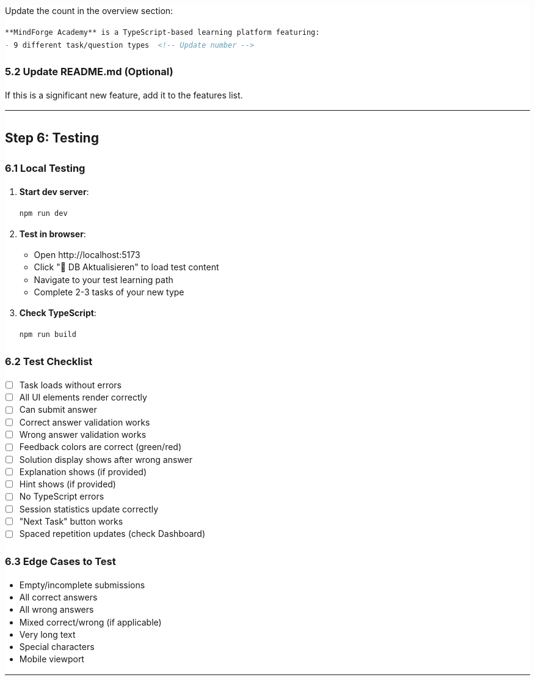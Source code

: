 Update the count in the overview section:
```markdown
**MindForge Academy** is a TypeScript-based learning platform featuring:
- 9 different task/question types  <!-- Update number -->
```

### 5.2 Update README.md (Optional)

If this is a significant new feature, add it to the features list.

---

## Step 6: Testing

### 6.1 Local Testing

1. **Start dev server**:
   ```bash
   npm run dev
   ```

2. **Test in browser**:
   - Open http://localhost:5173
   - Click "🔄 DB Aktualisieren" to load test content
   - Navigate to your test learning path
   - Complete 2-3 tasks of your new type

3. **Check TypeScript**:
   ```bash
   npm run build
   ```

### 6.2 Test Checklist

- [ ] Task loads without errors
- [ ] All UI elements render correctly
- [ ] Can submit answer
- [ ] Correct answer validation works
- [ ] Wrong answer validation works
- [ ] Feedback colors are correct (green/red)
- [ ] Solution display shows after wrong answer
- [ ] Explanation shows (if provided)
- [ ] Hint shows (if provided)
- [ ] No TypeScript errors
- [ ] Session statistics update correctly
- [ ] "Next Task" button works
- [ ] Spaced repetition updates (check Dashboard)

### 6.3 Edge Cases to Test

- Empty/incomplete submissions
- All correct answers
- All wrong answers
- Mixed correct/wrong (if applicable)
- Very long text
- Special characters
- Mobile viewport

---